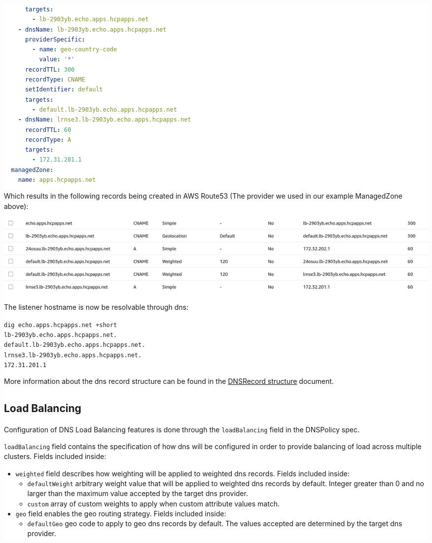 ```yaml
      targets:
        - lb-2903yb.echo.apps.hcpapps.net
    - dnsName: lb-2903yb.echo.apps.hcpapps.net
      providerSpecific:
        - name: geo-country-code
          value: '*'
      recordTTL: 300
      recordType: CNAME
      setIdentifier: default
      targets:
        - default.lb-2903yb.echo.apps.hcpapps.net
    - dnsName: lrnse3.lb-2903yb.echo.apps.hcpapps.net
      recordTTL: 60
      recordType: A
      targets:
        - 172.31.201.1
  managedZone:
    name: apps.hcpapps.net   
```

Which results in the following records being created in AWS Route53 (The provider we used in our example ManagedZone above):

![aws-recordset-list-1](./images/dns-policy/aws-recordset-list-1.png)

The listener hostname is now be resolvable through dns:

```bash
dig echo.apps.hcpapps.net +short
lb-2903yb.echo.apps.hcpapps.net.
default.lb-2903yb.echo.apps.hcpapps.net.
lrnse3.lb-2903yb.echo.apps.hcpapps.net.
172.31.201.1
```

More information about the dns record structure can be found in the [DNSRecord structure](./proposals/DNSRecordStructure.md) document.

## Load Balancing

Configuration of DNS Load Balancing features is done through the `loadBalancing` field in the DNSPolicy spec. 

`loadBalancing` field contains the specification of how dns will be configured in order to provide balancing of load across multiple clusters. Fields included inside:
- `weighted` field describes how weighting will be applied to weighted dns records. Fields included inside:
  - `defaultWeight` arbitrary weight value that will be applied to weighted dns records by default. Integer greater than 0 and no larger than the maximum value accepted by the target dns provider.
  - `custom` array of custom weights to apply when custom attribute values match.
- `geo` field enables the geo routing strategy. Fields included inside:
  - `defaultGeo` geo code to apply to geo dns records by default. The values accepted are determined by the target dns provider. 
